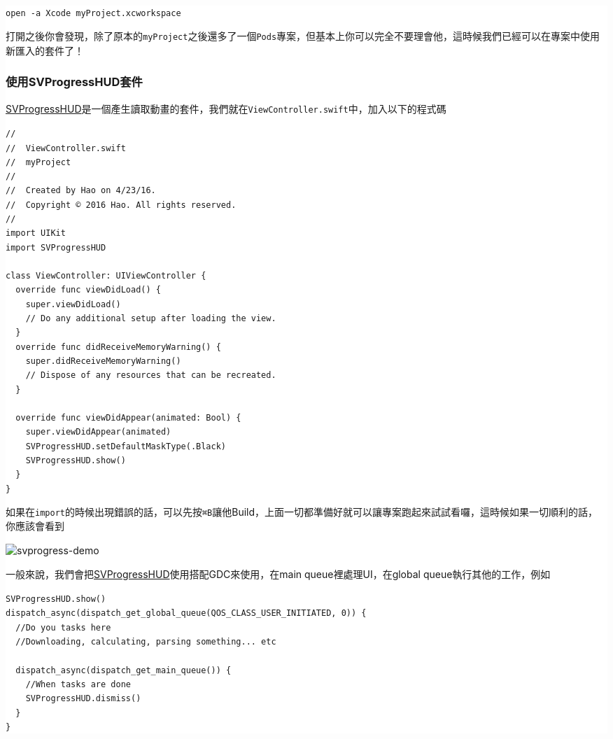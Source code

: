 ```
open -a Xcode myProject.xcworkspace
```

打開之後你會發現，除了原本的`myProject`之後還多了一個`Pods`專案，但基本上你可以完全不要理會他，這時候我們已經可以在專案中使用新匯入的套件了！

### 使用SVProgressHUD套件

[SVProgressHUD][svprogresshud]是一個產生讀取動畫的套件，我們就在`ViewController.swift`中，加入以下的程式碼

```
//
//  ViewController.swift
//  myProject
//
//  Created by Hao on 4/23/16.
//  Copyright © 2016 Hao. All rights reserved.
//
import UIKit
import SVProgressHUD

class ViewController: UIViewController {
  override func viewDidLoad() {
    super.viewDidLoad()
    // Do any additional setup after loading the view.
  }
  override func didReceiveMemoryWarning() {
    super.didReceiveMemoryWarning()
    // Dispose of any resources that can be recreated.
  }

  override func viewDidAppear(animated: Bool) {
    super.viewDidAppear(animated)
    SVProgressHUD.setDefaultMaskType(.Black)
    SVProgressHUD.show()
  }
}
```

如果在`import`的時候出現錯誤的話，可以先按`⌘B`讓他Build，上面一切都準備好就可以讓專案跑起來試試看囉，這時候如果一切順利的話，你應該會看到

![svprogress-demo]

一般來說，我們會把[SVProgressHUD][svprogresshud]使用搭配GDC來使用，在main queue裡處理UI，在global queue執行其他的工作，例如

```
SVProgressHUD.show()
dispatch_async(dispatch_get_global_queue(QOS_CLASS_USER_INITIATED, 0)) {
  //Do you tasks here
  //Downloading, calculating, parsing something... etc

  dispatch_async(dispatch_get_main_queue()) {
    //When tasks are done
    SVProgressHUD.dismiss()
  }
}
```


[cocoapods]: https://cocoapods.org
[alamofire]: https://github.com/Alamofire/Alamofire
[swiftyjson]: https://github.com/SwiftyJSON/SwiftyJSON
[svprogresshud]: https://github.com/SVProgressHUD/SVProgressHUD
[svprogress-demo]: /images/post/cocoapods-private-pod/svprogress-demo.png